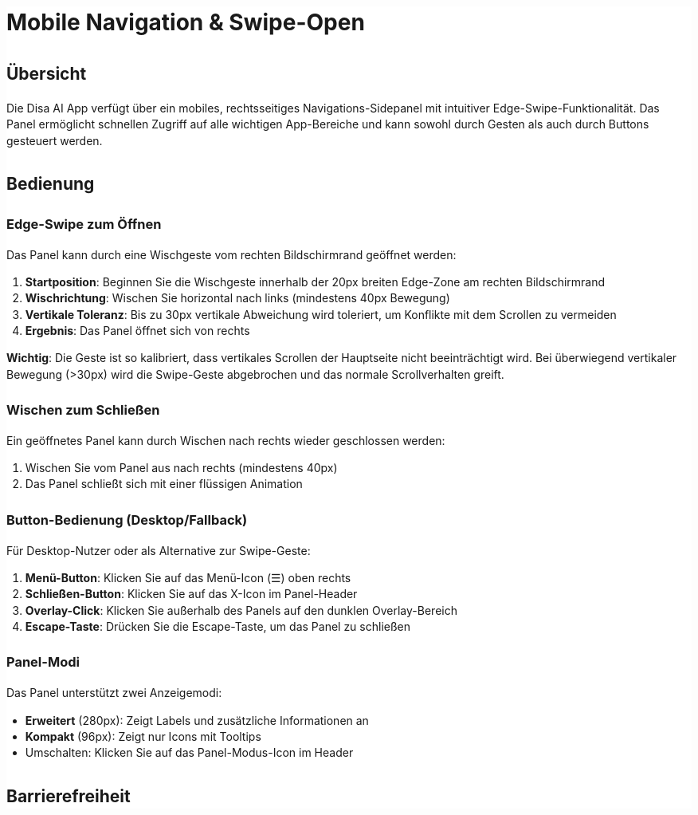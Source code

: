 # Mobile Navigation & Swipe-Open

## Übersicht

Die Disa AI App verfügt über ein mobiles, rechtsseitiges Navigations-Sidepanel mit intuitiver Edge-Swipe-Funktionalität. Das Panel ermöglicht schnellen Zugriff auf alle wichtigen App-Bereiche und kann sowohl durch Gesten als auch durch Buttons gesteuert werden.

## Bedienung

### Edge-Swipe zum Öffnen

Das Panel kann durch eine Wischgeste vom rechten Bildschirmrand geöffnet werden:

1. **Startposition**: Beginnen Sie die Wischgeste innerhalb der 20px breiten Edge-Zone am rechten Bildschirmrand
2. **Wischrichtung**: Wischen Sie horizontal nach links (mindestens 40px Bewegung)
3. **Vertikale Toleranz**: Bis zu 30px vertikale Abweichung wird toleriert, um Konflikte mit dem Scrollen zu vermeiden
4. **Ergebnis**: Das Panel öffnet sich von rechts

**Wichtig**: Die Geste ist so kalibriert, dass vertikales Scrollen der Hauptseite nicht beeinträchtigt wird. Bei überwiegend vertikaler Bewegung (>30px) wird die Swipe-Geste abgebrochen und das normale Scrollverhalten greift.

### Wischen zum Schließen

Ein geöffnetes Panel kann durch Wischen nach rechts wieder geschlossen werden:

1. Wischen Sie vom Panel aus nach rechts (mindestens 40px)
2. Das Panel schließt sich mit einer flüssigen Animation

### Button-Bedienung (Desktop/Fallback)

Für Desktop-Nutzer oder als Alternative zur Swipe-Geste:

1. **Menü-Button**: Klicken Sie auf das Menü-Icon (☰) oben rechts
2. **Schließen-Button**: Klicken Sie auf das X-Icon im Panel-Header
3. **Overlay-Click**: Klicken Sie außerhalb des Panels auf den dunklen Overlay-Bereich
4. **Escape-Taste**: Drücken Sie die Escape-Taste, um das Panel zu schließen

### Panel-Modi

Das Panel unterstützt zwei Anzeigemodi:

- **Erweitert** (280px): Zeigt Labels und zusätzliche Informationen an
- **Kompakt** (96px): Zeigt nur Icons mit Tooltips
- Umschalten: Klicken Sie auf das Panel-Modus-Icon im Header

## Barrierefreiheit
